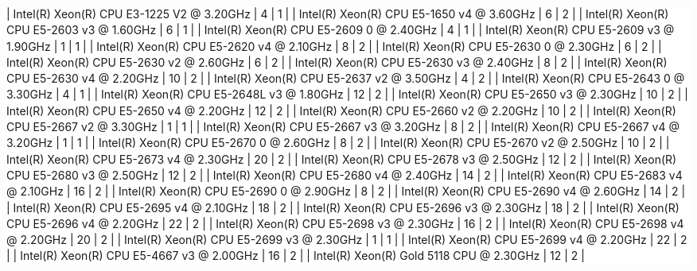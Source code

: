 | Intel(R) Xeon(R) CPU E3-1225 V2 @ 3.20GHz       |       4 |                  1 |
| Intel(R) Xeon(R) CPU E5-1650 v4 @ 3.60GHz       |       6 |                  2 |
| Intel(R) Xeon(R) CPU E5-2603 v3 @ 1.60GHz       |       6 |                  1 |
| Intel(R) Xeon(R) CPU E5-2609 0 @ 2.40GHz        |       4 |                  1 |
| Intel(R) Xeon(R) CPU E5-2609 v3 @ 1.90GHz       |       1 |                  1 |
| Intel(R) Xeon(R) CPU E5-2620 v4 @ 2.10GHz       |       8 |                  2 |
| Intel(R) Xeon(R) CPU E5-2630 0 @ 2.30GHz        |       6 |                  2 |
| Intel(R) Xeon(R) CPU E5-2630 v2 @ 2.60GHz       |       6 |                  2 |
| Intel(R) Xeon(R) CPU E5-2630 v3 @ 2.40GHz       |       8 |                  2 |
| Intel(R) Xeon(R) CPU E5-2630 v4 @ 2.20GHz       |      10 |                  2 |
| Intel(R) Xeon(R) CPU E5-2637 v2 @ 3.50GHz       |       4 |                  2 |
| Intel(R) Xeon(R) CPU E5-2643 0 @ 3.30GHz        |       4 |                  1 |
| Intel(R) Xeon(R) CPU E5-2648L v3 @ 1.80GHz      |      12 |                  2 |
| Intel(R) Xeon(R) CPU E5-2650 v3 @ 2.30GHz       |      10 |                  2 |
| Intel(R) Xeon(R) CPU E5-2650 v4 @ 2.20GHz       |      12 |                  2 |
| Intel(R) Xeon(R) CPU E5-2660 v2 @ 2.20GHz       |      10 |                  2 |
| Intel(R) Xeon(R) CPU E5-2667 v2 @ 3.30GHz       |       1 |                  1 |
| Intel(R) Xeon(R) CPU E5-2667 v3 @ 3.20GHz       |       8 |                  2 |
| Intel(R) Xeon(R) CPU E5-2667 v4 @ 3.20GHz       |       1 |                  1 |
| Intel(R) Xeon(R) CPU E5-2670 0 @ 2.60GHz        |       8 |                  2 |
| Intel(R) Xeon(R) CPU E5-2670 v2 @ 2.50GHz       |      10 |                  2 |
| Intel(R) Xeon(R) CPU E5-2673 v4 @ 2.30GHz       |      20 |                  2 |
| Intel(R) Xeon(R) CPU E5-2678 v3 @ 2.50GHz       |      12 |                  2 |
| Intel(R) Xeon(R) CPU E5-2680 v3 @ 2.50GHz       |      12 |                  2 |
| Intel(R) Xeon(R) CPU E5-2680 v4 @ 2.40GHz       |      14 |                  2 |
| Intel(R) Xeon(R) CPU E5-2683 v4 @ 2.10GHz       |      16 |                  2 |
| Intel(R) Xeon(R) CPU E5-2690 0 @ 2.90GHz        |       8 |                  2 |
| Intel(R) Xeon(R) CPU E5-2690 v4 @ 2.60GHz       |      14 |                  2 |
| Intel(R) Xeon(R) CPU E5-2695 v4 @ 2.10GHz       |      18 |                  2 |
| Intel(R) Xeon(R) CPU E5-2696 v3 @ 2.30GHz       |      18 |                  2 |
| Intel(R) Xeon(R) CPU E5-2696 v4 @ 2.20GHz       |      22 |                  2 |
| Intel(R) Xeon(R) CPU E5-2698 v3 @ 2.30GHz       |      16 |                  2 |
| Intel(R) Xeon(R) CPU E5-2698 v4 @ 2.20GHz       |      20 |                  2 |
| Intel(R) Xeon(R) CPU E5-2699 v3 @ 2.30GHz       |       1 |                  1 |
| Intel(R) Xeon(R) CPU E5-2699 v4 @ 2.20GHz       |      22 |                  2 |
| Intel(R) Xeon(R) CPU E5-4667 v3 @ 2.00GHz       |      16 |                  2 |
| Intel(R) Xeon(R) Gold 5118 CPU @ 2.30GHz        |      12 |                  2 |